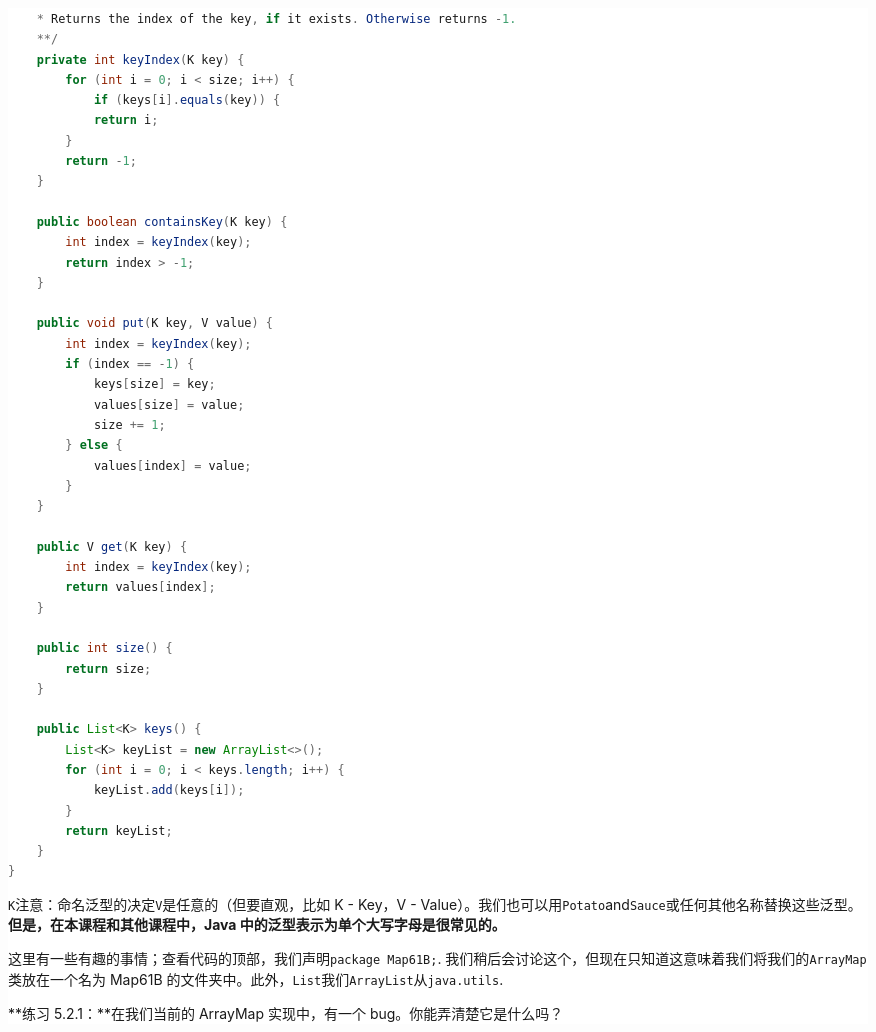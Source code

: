 ```java
    * Returns the index of the key, if it exists. Otherwise returns -1.
    **/
    private int keyIndex(K key) {
        for (int i = 0; i < size; i++) {
            if (keys[i].equals(key)) {
            return i;
        }
        return -1;
    }

    public boolean containsKey(K key) {
        int index = keyIndex(key);
        return index > -1;
    }

    public void put(K key, V value) {
        int index = keyIndex(key);
        if (index == -1) {
            keys[size] = key;
            values[size] = value;
            size += 1;
        } else {
            values[index] = value;
        }
    }

    public V get(K key) {
        int index = keyIndex(key);
        return values[index];
    }

    public int size() {
        return size;
    }

    public List<K> keys() {
        List<K> keyList = new ArrayList<>();
        for (int i = 0; i < keys.length; i++) {
            keyList.add(keys[i]);
        }
        return keyList;
    }
}
```

`K`注意：命名泛型的决定`V`是任意的（但要直观，比如 K - Key，V - Value）。我们也可以用`Potato`and`Sauce`或任何其他名称替换这些泛型。**但是，在本课程和其他课程中，Java 中的泛型表示为单个大写字母是很常见的。**

这里有一些有趣的事情；查看代码的顶部，我们声明`package Map61B;`. 我们稍后会讨论这个，但现在只知道这意味着我们将我们的`ArrayMap`类放在一个名为 Map61B 的文件夹中。此外，`List`我们`ArrayList`从`java.utils`.

**练习 5.2.1：**在我们当前的 ArrayMap 实现中，有一个 bug。你能弄清楚它是什么吗？
